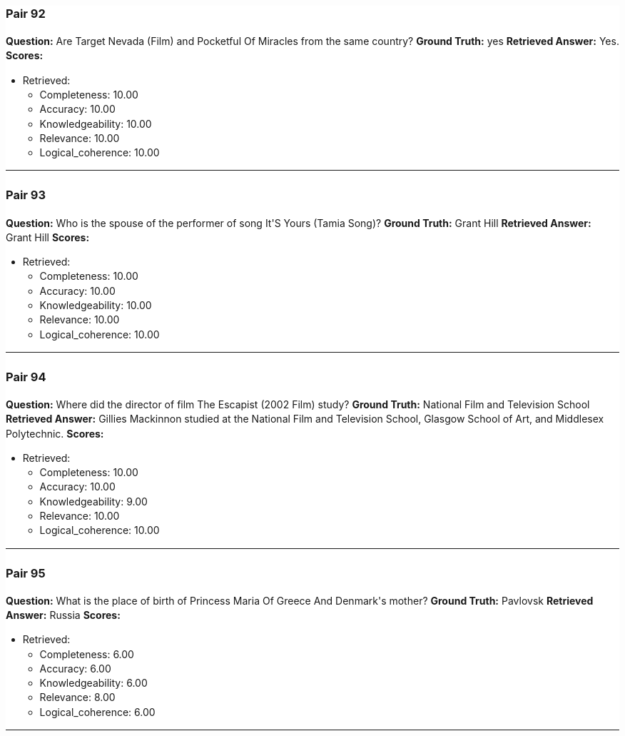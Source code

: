 
### Pair 92
**Question:** Are Target Nevada (Film) and Pocketful Of Miracles from the same country?
**Ground Truth:** yes
**Retrieved Answer:** Yes.
**Scores:**
- Retrieved:
  - Completeness: 10.00
  - Accuracy: 10.00
  - Knowledgeability: 10.00
  - Relevance: 10.00
  - Logical_coherence: 10.00

---

### Pair 93
**Question:** Who is the spouse of the performer of song It'S Yours (Tamia Song)?
**Ground Truth:** Grant Hill
**Retrieved Answer:** Grant Hill
**Scores:**
- Retrieved:
  - Completeness: 10.00
  - Accuracy: 10.00
  - Knowledgeability: 10.00
  - Relevance: 10.00
  - Logical_coherence: 10.00

---

### Pair 94
**Question:** Where did the director of film The Escapist (2002 Film) study?
**Ground Truth:** National Film and Television School
**Retrieved Answer:** Gillies Mackinnon studied at the National Film and Television School, Glasgow School of Art, and Middlesex Polytechnic.
**Scores:**
- Retrieved:
  - Completeness: 10.00
  - Accuracy: 10.00
  - Knowledgeability: 9.00
  - Relevance: 10.00
  - Logical_coherence: 10.00

---

### Pair 95
**Question:** What is the place of birth of Princess Maria Of Greece And Denmark's mother?
**Ground Truth:** Pavlovsk
**Retrieved Answer:** Russia
**Scores:**
- Retrieved:
  - Completeness: 6.00
  - Accuracy: 6.00
  - Knowledgeability: 6.00
  - Relevance: 8.00
  - Logical_coherence: 6.00

---